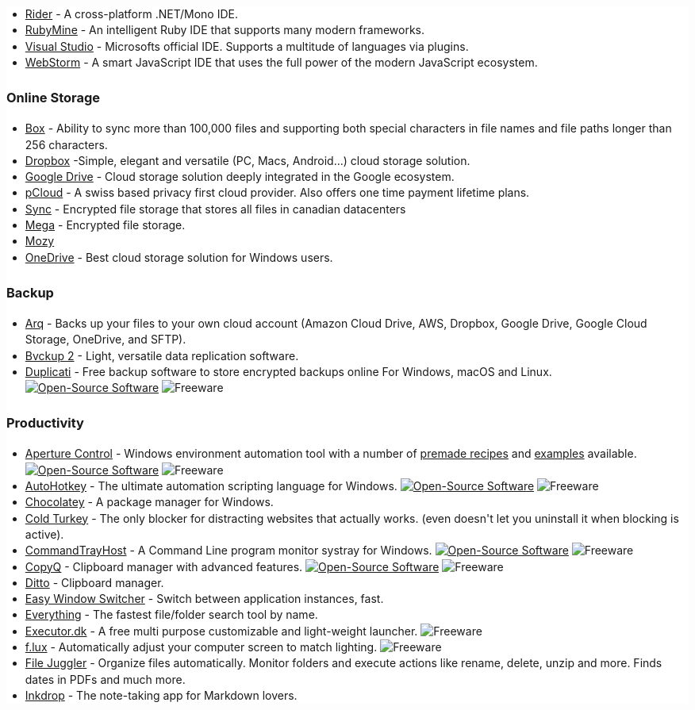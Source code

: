 - [Rider](https://www.jetbrains.com/rider/) - A cross-platform .NET/Mono IDE.
- [RubyMine](https://www.jetbrains.com/ruby/) - An intelligent Ruby IDE that supports many modern frameworks.
- [Visual Studio](https://www.visualstudio.com/vs/) - Microsofts official IDE. Supports a multitude of languages via plugins.
- [WebStorm](https://www.jetbrains.com/webstorm/) - A smart JavaScript IDE that uses the full power of the modern JavaScript ecosystem.

### Online Storage

- [Box](https://app.box.com/services/browse/43/box_sync_for_windows) - Ability to sync more than 100,000 files and supporting both special characters in file names and file paths longer than 256 characters.
- [Dropbox](https://www.dropbox.com/install) -Simple, elegant and versatile (PC, Macs, Android...) cloud storage solution.
- [Google Drive](https://www.google.com/drive/download/) - Cloud storage solution deeply integrated in the Google ecosystem.
- [pCloud](https://www.pcloud.com) - A swiss based privacy first cloud provider. Also offers one time payment lifetime plans.
- [Sync](https://www.sync.com/) - Encrypted file storage that stores all files in canadian datacenters
- [Mega](https://mega.nz/) - Encrypted file storage.
- [Mozy](https://mozy.com/product/download)
- [OneDrive](https://onedrive.live.com/about/en-us/download/) - Best cloud storage solution for Windows users.

### Backup

- [Arq](https://www.arqbackup.com/) - Backs up your files to your own cloud account (Amazon Cloud Drive, AWS, Dropbox, Google Drive, Google Cloud Storage, OneDrive, and SFTP).
- [Bvckup 2](https://bvckup2.com/) - Light, versatile data replication software.
- [Duplicati](https://www.duplicati.com/) - Free backup software to store encrypted backups online For Windows, macOS and Linux. [![Open-Source Software][oss icon]](https://github.com/duplicati/duplicati) ![Freeware][freeware icon]

### Productivity

- [Aperture Control](https://github.com/Lieturd/aperture-control) - Windows environment automation tool with a number of [premade recipes](https://github.com/Lieturd/aperture-control-recipes) and [examples](https://github.com/Lieturd/aperture-control-example) available. [![Open-Source Software][oss icon]](https://github.com/Lieturd/aperture-control) ![Freeware][freeware icon]
- [AutoHotkey](https://autohotkey.com/) - The ultimate automation scripting language for Windows. [![Open-Source Software][oss icon]](https://autohotkey.com/) ![Freeware][freeware icon]
- [Chocolatey](https://chocolatey.org/) - A package manager for Windows.
- [Cold Turkey](https://getcoldturkey.com) - The only blocker for distracting websites that actually works. (even doesn't let you uninstall it when blocking is active).
- [CommandTrayHost](https://github.com/rexdf/CommandTrayHost) - A Command Line program monitor systray for Windows. [![Open-Source Software][oss icon]](https://github.com/rexdf/CommandTrayHost) ![Freeware][freeware icon]
- [CopyQ](https://hluk.github.io/CopyQ/) - Clipboard manager with advanced features. [![Open-Source Software][oss icon]](https://github.com/hluk/CopyQ) ![Freeware][freeware icon]
- [Ditto](http://ditto-cp.sourceforge.net/) - Clipboard manager.
- [Easy Window Switcher](https://neosmart.net/EasySwitch/) - Switch between application instances, fast.
- [Everything](http://www.voidtools.com/) - The fastest file/folder search tool by name.
- [Executor.dk](http://executor.dk/) - A free multi purpose customizable and light-weight launcher. ![Freeware][freeware icon]
- [f.lux](http://stereopsis.com/flux/) - Automatically adjust your computer screen to match lighting. ![Freeware][freeware icon]
- [File Juggler](https://www.filejuggler.com/) - Organize files automatically. Monitor folders and execute actions like rename, delete, unzip and more. Finds dates in PDFs and much more.
- [Inkdrop](https://www.inkdrop.info/) - The note-taking app for Markdown lovers.

[oss icon]: https://cdn.rawgit.com/Awesome-Windows/Awesome/master/media/OSS.svg
[freeware icon]: https://cdn.rawgit.com/Awesome-Windows/Awesome/master/media/free.svg
